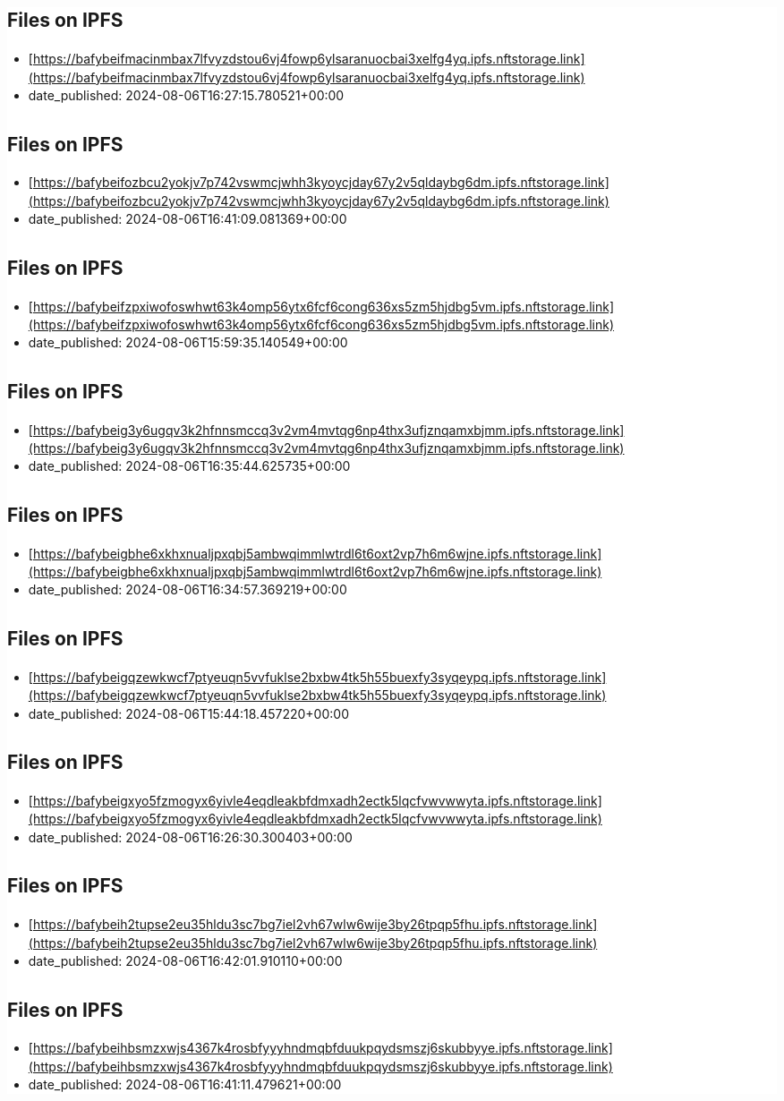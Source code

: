  ## Files on IPFS
 - [https://bafybeifmacinmbax7lfvyzdstou6vj4fowp6ylsaranuocbai3xelfg4yq.ipfs.nftstorage.link](https://bafybeifmacinmbax7lfvyzdstou6vj4fowp6ylsaranuocbai3xelfg4yq.ipfs.nftstorage.link)
 - date_published: 2024-08-06T16:27:15.780521+00:00

 ## Files on IPFS
 - [https://bafybeifozbcu2yokjv7p742vswmcjwhh3kyoycjday67y2v5qldaybg6dm.ipfs.nftstorage.link](https://bafybeifozbcu2yokjv7p742vswmcjwhh3kyoycjday67y2v5qldaybg6dm.ipfs.nftstorage.link)
 - date_published: 2024-08-06T16:41:09.081369+00:00

 ## Files on IPFS
 - [https://bafybeifzpxiwofoswhwt63k4omp56ytx6fcf6cong636xs5zm5hjdbg5vm.ipfs.nftstorage.link](https://bafybeifzpxiwofoswhwt63k4omp56ytx6fcf6cong636xs5zm5hjdbg5vm.ipfs.nftstorage.link)
 - date_published: 2024-08-06T15:59:35.140549+00:00

 ## Files on IPFS
 - [https://bafybeig3y6ugqv3k2hfnnsmccq3v2vm4mvtqg6np4thx3ufjznqamxbjmm.ipfs.nftstorage.link](https://bafybeig3y6ugqv3k2hfnnsmccq3v2vm4mvtqg6np4thx3ufjznqamxbjmm.ipfs.nftstorage.link)
 - date_published: 2024-08-06T16:35:44.625735+00:00

 ## Files on IPFS
 - [https://bafybeigbhe6xkhxnualjpxqbj5ambwqimmlwtrdl6t6oxt2vp7h6m6wjne.ipfs.nftstorage.link](https://bafybeigbhe6xkhxnualjpxqbj5ambwqimmlwtrdl6t6oxt2vp7h6m6wjne.ipfs.nftstorage.link)
 - date_published: 2024-08-06T16:34:57.369219+00:00

 ## Files on IPFS
 - [https://bafybeigqzewkwcf7ptyeuqn5vvfuklse2bxbw4tk5h55buexfy3syqeypq.ipfs.nftstorage.link](https://bafybeigqzewkwcf7ptyeuqn5vvfuklse2bxbw4tk5h55buexfy3syqeypq.ipfs.nftstorage.link)
 - date_published: 2024-08-06T15:44:18.457220+00:00

 ## Files on IPFS
 - [https://bafybeigxyo5fzmogyx6yivle4eqdleakbfdmxadh2ectk5lqcfvwvwwyta.ipfs.nftstorage.link](https://bafybeigxyo5fzmogyx6yivle4eqdleakbfdmxadh2ectk5lqcfvwvwwyta.ipfs.nftstorage.link)
 - date_published: 2024-08-06T16:26:30.300403+00:00

 ## Files on IPFS
 - [https://bafybeih2tupse2eu35hldu3sc7bg7iel2vh67wlw6wije3by26tpqp5fhu.ipfs.nftstorage.link](https://bafybeih2tupse2eu35hldu3sc7bg7iel2vh67wlw6wije3by26tpqp5fhu.ipfs.nftstorage.link)
 - date_published: 2024-08-06T16:42:01.910110+00:00

 ## Files on IPFS
 - [https://bafybeihbsmzxwjs4367k4rosbfyyyhndmqbfduukpqydsmszj6skubbyye.ipfs.nftstorage.link](https://bafybeihbsmzxwjs4367k4rosbfyyyhndmqbfduukpqydsmszj6skubbyye.ipfs.nftstorage.link)
 - date_published: 2024-08-06T16:41:11.479621+00:00
